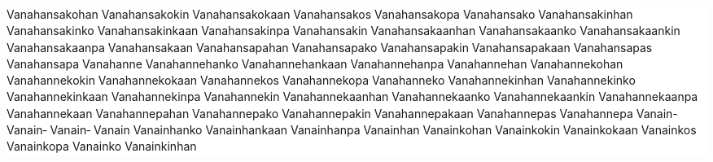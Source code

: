 Vanahansakohan
Vanahansakokin
Vanahansakokaan
Vanahansakos
Vanahansakopa
Vanahansako
Vanahansakinhan
Vanahansakinko
Vanahansakinkaan
Vanahansakinpa
Vanahansakin
Vanahansakaanhan
Vanahansakaanko
Vanahansakaankin
Vanahansakaanpa
Vanahansakaan
Vanahansapahan
Vanahansapako
Vanahansapakin
Vanahansapakaan
Vanahansapas
Vanahansapa
Vanahanne
Vanahannehanko
Vanahannehankaan
Vanahannehanpa
Vanahannehan
Vanahannekohan
Vanahannekokin
Vanahannekokaan
Vanahannekos
Vanahannekopa
Vanahanneko
Vanahannekinhan
Vanahannekinko
Vanahannekinkaan
Vanahannekinpa
Vanahannekin
Vanahannekaanhan
Vanahannekaanko
Vanahannekaankin
Vanahannekaanpa
Vanahannekaan
Vanahannepahan
Vanahannepako
Vanahannepakin
Vanahannepakaan
Vanahannepas
Vanahannepa
Vanain-
Vanain‐
Vanain‑
Vanain
Vanainhanko
Vanainhankaan
Vanainhanpa
Vanainhan
Vanainkohan
Vanainkokin
Vanainkokaan
Vanainkos
Vanainkopa
Vanainko
Vanainkinhan